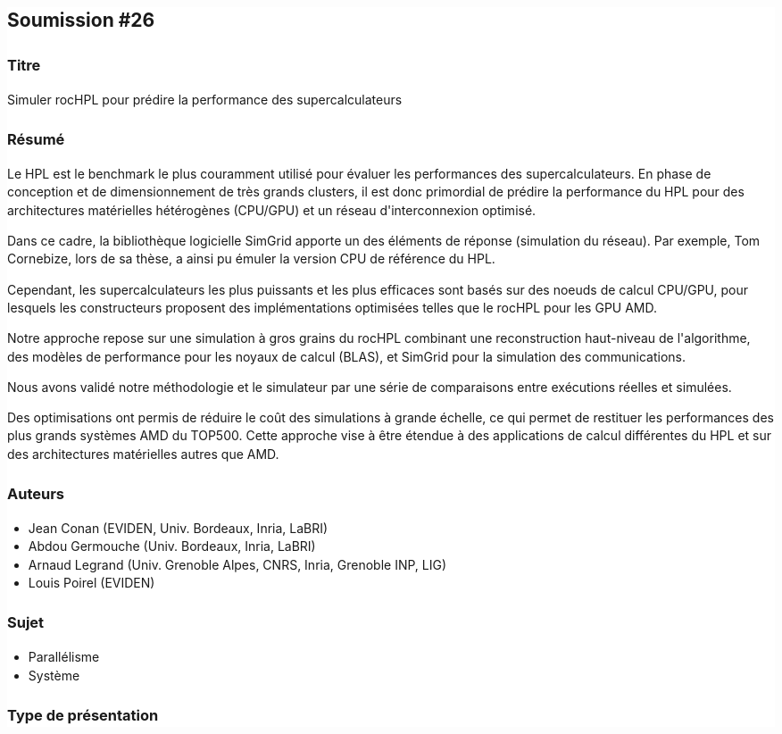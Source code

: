 ## Soumission #26

### Titre

Simuler rocHPL pour prédire la performance des supercalculateurs

### Résumé

Le HPL est le benchmark le plus couramment utilisé pour évaluer les
  performances des supercalculateurs. En phase de
  conception et de dimensionnement de très grands clusters, il est
  donc primordial de prédire la performance du HPL pour des
  architectures matérielles hétérogènes (CPU/GPU) et un réseau
  d'interconnexion optimisé.
  
  Dans ce cadre, la bibliothèque logicielle SimGrid
  apporte un des éléments de réponse (simulation du réseau). Par
  exemple, Tom Cornebize, lors de sa thèse, a ainsi
  pu émuler la version CPU de référence du HPL.
  
  Cependant, les supercalculateurs les plus puissants et les plus
  efficaces sont basés sur des noeuds de calcul CPU/GPU, pour lesquels
  les constructeurs proposent des implémentations optimisées telles
  que le rocHPL pour les GPU AMD.


  Notre approche repose sur une simulation à gros grains du rocHPL combinant
  une reconstruction haut-niveau de l'algorithme, des modèles de
  performance pour les noyaux de calcul (BLAS), et SimGrid pour la
  simulation des communications.
  
  Nous avons validé notre méthodologie et le simulateur par une série
  de comparaisons entre exécutions réelles et simulées.
  
  Des optimisations ont permis de réduire le coût des simulations à
  grande échelle, ce qui permet de restituer les performances des
  plus grands systèmes AMD du TOP500. Cette approche vise à être
  étendue à des applications de calcul différentes du HPL et sur des
  architectures matérielles autres que AMD.

### Auteurs

- Jean Conan (EVIDEN, Univ. Bordeaux, Inria, LaBRI)
- Abdou Germouche (Univ. Bordeaux, Inria, LaBRI)
- Arnaud Legrand (Univ. Grenoble Alpes, CNRS, Inria, Grenoble INP, LIG)
- Louis Poirel (EVIDEN)

### Sujet

- Parallélisme
- Système

### Type de présentation
